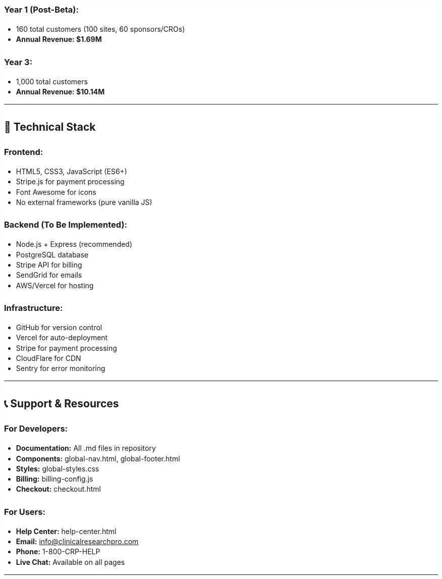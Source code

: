 ### Year 1 (Post-Beta):
- 160 total customers (100 sites, 60 sponsors/CROs)
- **Annual Revenue: $1.69M**

### Year 3:
- 1,000 total customers
- **Annual Revenue: $10.14M**

---

## 🔧 Technical Stack

### Frontend:
- HTML5, CSS3, JavaScript (ES6+)
- Stripe.js for payment processing
- Font Awesome for icons
- No external frameworks (pure vanilla JS)

### Backend (To Be Implemented):
- Node.js + Express (recommended)
- PostgreSQL database
- Stripe API for billing
- SendGrid for emails
- AWS/Vercel for hosting

### Infrastructure:
- GitHub for version control
- Vercel for auto-deployment
- Stripe for payment processing
- CloudFlare for CDN
- Sentry for error monitoring

---

## 📞 Support & Resources

### For Developers:
- **Documentation:** All .md files in repository
- **Components:** global-nav.html, global-footer.html
- **Styles:** global-styles.css
- **Billing:** billing-config.js
- **Checkout:** checkout.html

### For Users:
- **Help Center:** help-center.html
- **Email:** info@clinicalresearchpro.com
- **Phone:** 1-800-CRP-HELP
- **Live Chat:** Available on all pages

---